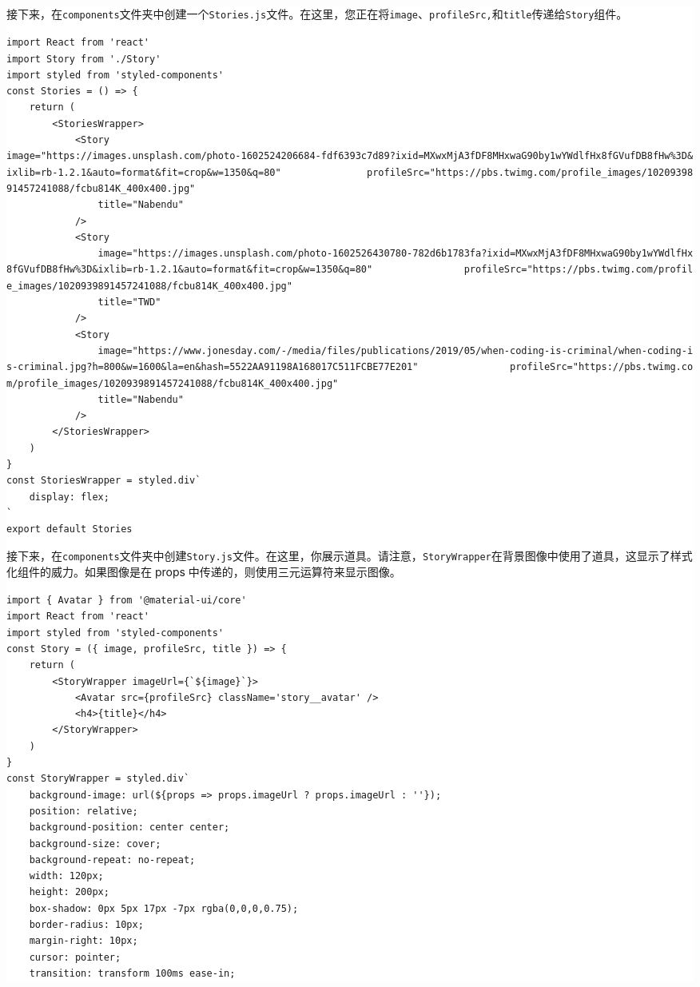 接下来，在`components`文件夹中创建一个`Stories.js`文件。在这里，您正在将`image`、`profileSrc,`和`title`传递给`Story`组件。

```
import React from 'react'
import Story from './Story'
import styled from 'styled-components'
const Stories = () => {
    return (
        <StoriesWrapper>
            <Story
image="https://images.unsplash.com/photo-1602524206684-fdf6393c7d89?ixid=MXwxMjA3fDF8MHxwaG90by1wYWdlfHx8fGVufDB8fHw%3D&ixlib=rb-1.2.1&auto=format&fit=crop&w=1350&q=80"               profileSrc="https://pbs.twimg.com/profile_images/1020939891457241088/fcbu814K_400x400.jpg"
                title="Nabendu"
            />
            <Story
                image="https://images.unsplash.com/photo-1602526430780-782d6b1783fa?ixid=MXwxMjA3fDF8MHxwaG90by1wYWdlfHx8fGVufDB8fHw%3D&ixlib=rb-1.2.1&auto=format&fit=crop&w=1350&q=80"                profileSrc="https://pbs.twimg.com/profile_images/1020939891457241088/fcbu814K_400x400.jpg"
                title="TWD"
            />
            <Story
                image="https://www.jonesday.com/-/media/files/publications/2019/05/when-coding-is-criminal/when-coding-is-criminal.jpg?h=800&w=1600&la=en&hash=5522AA91198A168017C511FCBE77E201"                profileSrc="https://pbs.twimg.com/profile_images/1020939891457241088/fcbu814K_400x400.jpg"
                title="Nabendu"
            />
        </StoriesWrapper>
    )
}
const StoriesWrapper = styled.div`
    display: flex;
`
export default Stories

```

接下来，在`components`文件夹中创建`Story.js`文件。在这里，你展示道具。请注意，`StoryWrapper`在背景图像中使用了道具，这显示了样式化组件的威力。如果图像是在 props 中传递的，则使用三元运算符来显示图像。

```
import { Avatar } from '@material-ui/core'
import React from 'react'
import styled from 'styled-components'
const Story = ({ image, profileSrc, title }) => {
    return (
        <StoryWrapper imageUrl={`${image}`}>
            <Avatar src={profileSrc} className='story__avatar' />
            <h4>{title}</h4>
        </StoryWrapper>
    )
}
const StoryWrapper = styled.div`
    background-image: url(${props => props.imageUrl ? props.imageUrl : ''});
    position: relative;
    background-position: center center;
    background-size: cover;
    background-repeat: no-repeat;
    width: 120px;
    height: 200px;
    box-shadow: 0px 5px 17px -7px rgba(0,0,0,0.75);
    border-radius: 10px;
    margin-right: 10px;
    cursor: pointer;
    transition: transform 100ms ease-in;
```